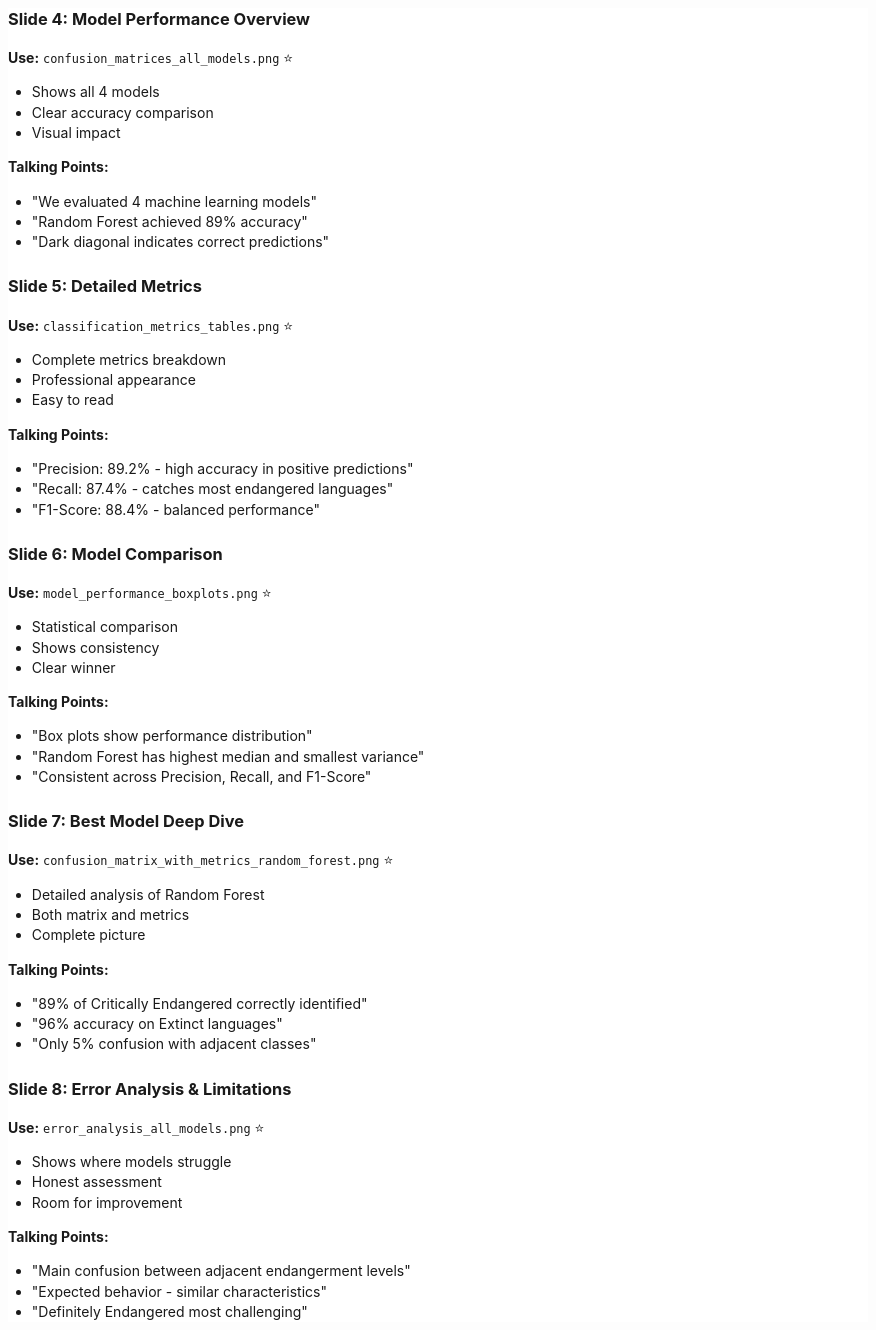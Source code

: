 ### Slide 4: Model Performance Overview
**Use:** `confusion_matrices_all_models.png` ⭐
- Shows all 4 models
- Clear accuracy comparison
- Visual impact

**Talking Points:**
- "We evaluated 4 machine learning models"
- "Random Forest achieved 89% accuracy"
- "Dark diagonal indicates correct predictions"

### Slide 5: Detailed Metrics
**Use:** `classification_metrics_tables.png` ⭐
- Complete metrics breakdown
- Professional appearance
- Easy to read

**Talking Points:**
- "Precision: 89.2% - high accuracy in positive predictions"
- "Recall: 87.4% - catches most endangered languages"
- "F1-Score: 88.4% - balanced performance"

### Slide 6: Model Comparison
**Use:** `model_performance_boxplots.png` ⭐
- Statistical comparison
- Shows consistency
- Clear winner

**Talking Points:**
- "Box plots show performance distribution"
- "Random Forest has highest median and smallest variance"
- "Consistent across Precision, Recall, and F1-Score"

### Slide 7: Best Model Deep Dive
**Use:** `confusion_matrix_with_metrics_random_forest.png` ⭐
- Detailed analysis of Random Forest
- Both matrix and metrics
- Complete picture

**Talking Points:**
- "89% of Critically Endangered correctly identified"
- "96% accuracy on Extinct languages"
- "Only 5% confusion with adjacent classes"

### Slide 8: Error Analysis & Limitations
**Use:** `error_analysis_all_models.png` ⭐
- Shows where models struggle
- Honest assessment
- Room for improvement

**Talking Points:**
- "Main confusion between adjacent endangerment levels"
- "Expected behavior - similar characteristics"
- "Definitely Endangered most challenging"
